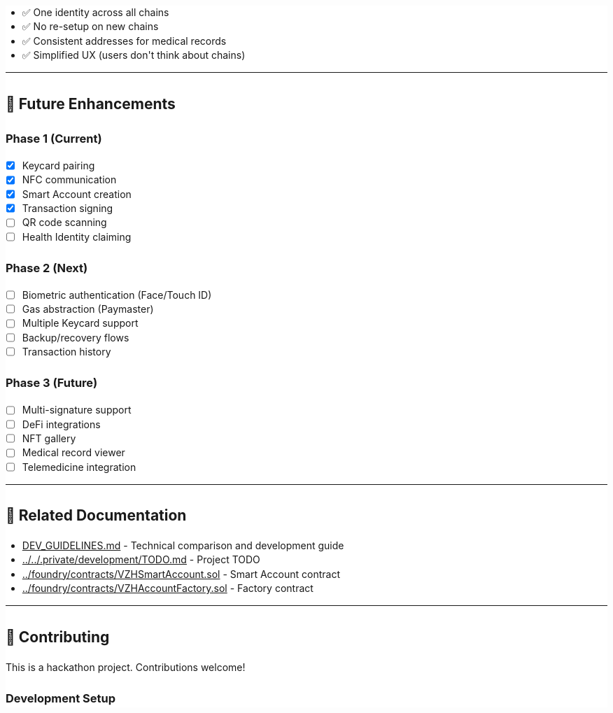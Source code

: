- ✅ One identity across all chains
- ✅ No re-setup on new chains
- ✅ Consistent addresses for medical records
- ✅ Simplified UX (users don't think about chains)

---

## 🔄 Future Enhancements

### Phase 1 (Current)
- [x] Keycard pairing
- [x] NFC communication
- [x] Smart Account creation
- [x] Transaction signing
- [ ] QR code scanning
- [ ] Health Identity claiming

### Phase 2 (Next)
- [ ] Biometric authentication (Face/Touch ID)
- [ ] Gas abstraction (Paymaster)
- [ ] Multiple Keycard support
- [ ] Backup/recovery flows
- [ ] Transaction history

### Phase 3 (Future)
- [ ] Multi-signature support
- [ ] DeFi integrations
- [ ] NFT gallery
- [ ] Medical record viewer
- [ ] Telemedicine integration

---

## 📄 Related Documentation

- [DEV_GUIDELINES.md](./DEV_GUIDELINES.md) - Technical comparison and development guide
- [../../.private/development/TODO.md](../../.private/development/TODO.md) - Project TODO
- [../foundry/contracts/VZHSmartAccount.sol](../foundry/contracts/VZHSmartAccount.sol) - Smart Account contract
- [../foundry/contracts/VZHAccountFactory.sol](../foundry/contracts/VZHAccountFactory.sol) - Factory contract

---

## 🤝 Contributing

This is a hackathon project. Contributions welcome!

### Development Setup
